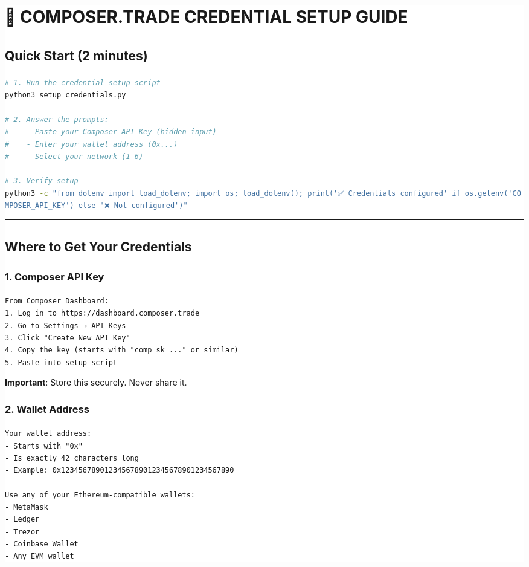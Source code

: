 # 🔐 COMPOSER.TRADE CREDENTIAL SETUP GUIDE

## Quick Start (2 minutes)

```bash
# 1. Run the credential setup script
python3 setup_credentials.py

# 2. Answer the prompts:
#    - Paste your Composer API Key (hidden input)
#    - Enter your wallet address (0x...)
#    - Select your network (1-6)

# 3. Verify setup
python3 -c "from dotenv import load_dotenv; import os; load_dotenv(); print('✅ Credentials configured' if os.getenv('COMPOSER_API_KEY') else '❌ Not configured')"
```

---

## Where to Get Your Credentials

### 1. **Composer API Key**

```
From Composer Dashboard:
1. Log in to https://dashboard.composer.trade
2. Go to Settings → API Keys
3. Click "Create New API Key"
4. Copy the key (starts with "comp_sk_..." or similar)
5. Paste into setup script
```

**Important**: Store this securely. Never share it.

### 2. **Wallet Address**

```
Your wallet address:
- Starts with "0x"
- Is exactly 42 characters long
- Example: 0x1234567890123456789012345678901234567890

Use any of your Ethereum-compatible wallets:
- MetaMask
- Ledger
- Trezor
- Coinbase Wallet
- Any EVM wallet
```

